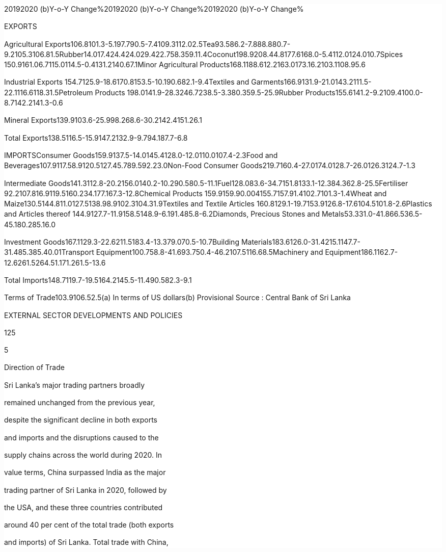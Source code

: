 20192020 (b)Y-o-Y Change%20192020 (b)Y-o-Y Change%20192020 (b)Y-o-Y Change%

EXPORTS

Agricultural Exports106.8101.3-5.197.790.5-7.4109.3112.02.5Tea93.586.2-7.888.880.7-9.2105.3106.81.5Rubber14.017.424.424.029.422.758.359.11.4Coconut198.9208.44.8177.6168.0-5.4112.0124.010.7Spices 150.9161.06.7115.0114.5-0.4131.2140.67.1Minor Agricultural Products168.1188.612.2163.0173.16.2103.1108.95.6

Industrial Exports 154.7125.9-18.6170.8153.5-10.190.682.1-9.4Textiles and Garments166.9131.9-21.0143.2111.5-22.1116.6118.31.5Petroleum Products 198.0141.9-28.3246.7238.5-3.380.359.5-25.9Rubber Products155.6141.2-9.2109.4100.0-8.7142.2141.3-0.6

Mineral Exports139.9103.6-25.998.268.6-30.2142.4151.26.1

Total Exports138.5116.5-15.9147.2132.9-9.794.187.7-6.8

IMPORTSConsumer Goods159.9137.5-14.0145.4128.0-12.0110.0107.4-2.3Food and Beverages107.9117.58.9120.5127.45.789.592.23.0Non-Food Consumer Goods219.7160.4-27.0174.0128.7-26.0126.3124.7-1.3

Intermediate Goods141.3112.8-20.2156.0140.2-10.290.580.5-11.1Fuel128.083.6-34.7151.8133.1-12.384.362.8-25.5Fertiliser 92.2107.816.9119.5160.234.177.167.3-12.8Chemical Products 159.9159.90.004155.7157.91.4102.7101.3-1.4Wheat and Maize130.5144.811.0127.5138.98.9102.3104.31.9Textiles and Textile Articles 160.8129.1-19.7153.9126.8-17.6104.5101.8-2.6Plastics and Articles thereof 144.9127.7-11.9158.5148.9-6.191.485.8-6.2Diamonds, Precious Stones and Metals53.331.0-41.866.536.5-45.180.285.16.0

Investment Goods167.1129.3-22.6211.5183.4-13.379.070.5-10.7Building Materials183.6126.0-31.4215.1147.7-31.485.385.40.01Transport Equipment100.758.8-41.693.750.4-46.2107.5116.68.5Machinery and Equipment186.1162.7-12.6261.5264.51.171.261.5-13.6

Total Imports148.7119.7-19.5164.2145.5-11.490.582.3-9.1

Terms of Trade103.9106.52.5(a) In terms of US dollars(b) Provisional Source : Central Bank of Sri Lanka

EXTERNAL SECTOR DEVELOPMENTS AND POLICIES

125

5

Direction of Trade

Sri Lanka’s major trading partners broadly

remained unchanged from the previous year,

despite the significant decline in both exports

and imports and the disruptions caused to the

supply chains across the world during 2020. In

value terms, China surpassed India as the major

trading partner of Sri Lanka in 2020, followed by

the USA, and these three countries contributed

around 40 per cent of the total trade (both exports

and imports) of Sri Lanka. Total trade with China,
